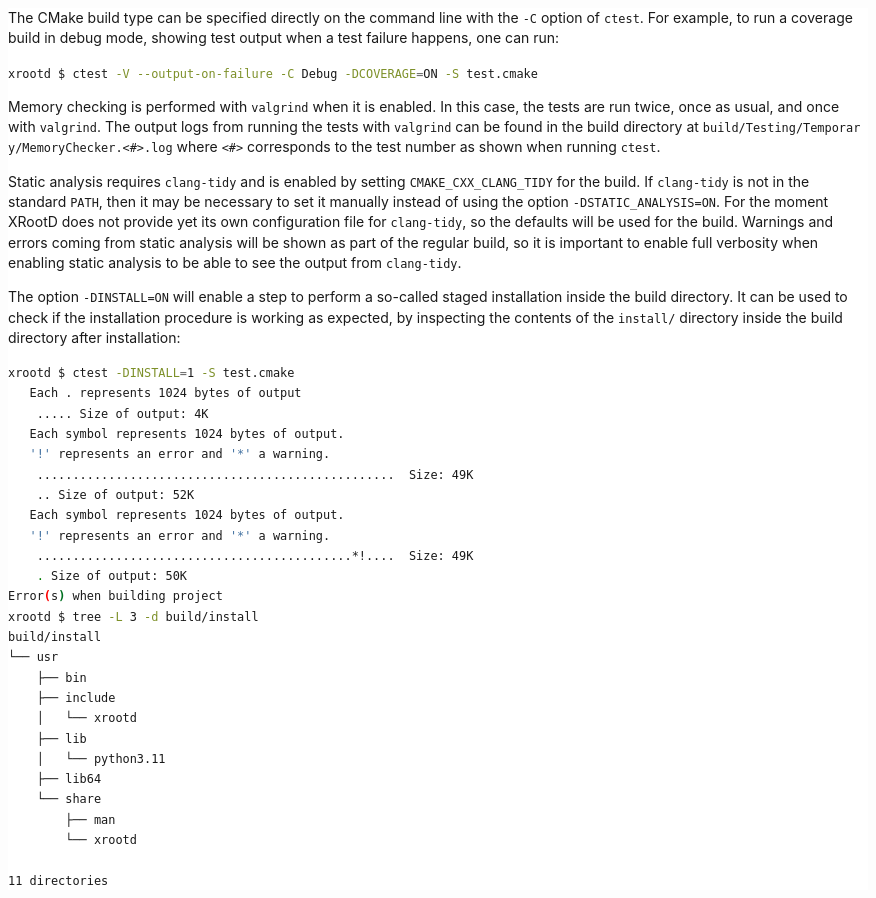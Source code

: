 The CMake build type can be specified directly on the command line with the
`-C` option of `ctest`. For example, to run a coverage build in debug mode,
showing test output when a test failure happens, one can run:

```sh
xrootd $ ctest -V --output-on-failure -C Debug -DCOVERAGE=ON -S test.cmake
```

Memory checking is performed with `valgrind` when it is enabled. In this case,
the tests are run twice, once as usual, and once with `valgrind`. The output
logs from running the tests with `valgrind` can be found in the build directory 
at `build/Testing/Temporary/MemoryChecker.<#>.log` where `<#>` corresponds to
the test number as shown when running `ctest`.

Static analysis requires `clang-tidy` and is enabled by setting `CMAKE_CXX_CLANG_TIDY`
for the build. If `clang-tidy` is not in the standard `PATH`, then it may be
necessary to set it manually instead of using the option `-DSTATIC_ANALYSIS=ON`.
For the moment XRootD does not provide yet its own configuration file for
`clang-tidy`, so the defaults will be used for the build. Warnings and errors
coming from static analysis will be shown as part of the regular build, so it is
important to enable full verbosity when enabling static analysis to be able to
see the output from `clang-tidy`.

The option `-DINSTALL=ON` will enable a step to perform a so-called staged
installation inside the build directory. It can be used to check if the
installation procedure is working as expected, by inspecting the contents of the
`install/` directory inside the build directory after installation:

```sh
xrootd $ ctest -DINSTALL=1 -S test.cmake
   Each . represents 1024 bytes of output
    ..... Size of output: 4K
   Each symbol represents 1024 bytes of output.
   '!' represents an error and '*' a warning.
    ..................................................  Size: 49K
    .. Size of output: 52K
   Each symbol represents 1024 bytes of output.
   '!' represents an error and '*' a warning.
    ............................................*!....  Size: 49K
    . Size of output: 50K
Error(s) when building project
xrootd $ tree -L 3 -d build/install
build/install
└── usr
    ├── bin
    ├── include
    │   └── xrootd
    ├── lib
    │   └── python3.11
    ├── lib64
    └── share
        ├── man
        └── xrootd

11 directories
```
